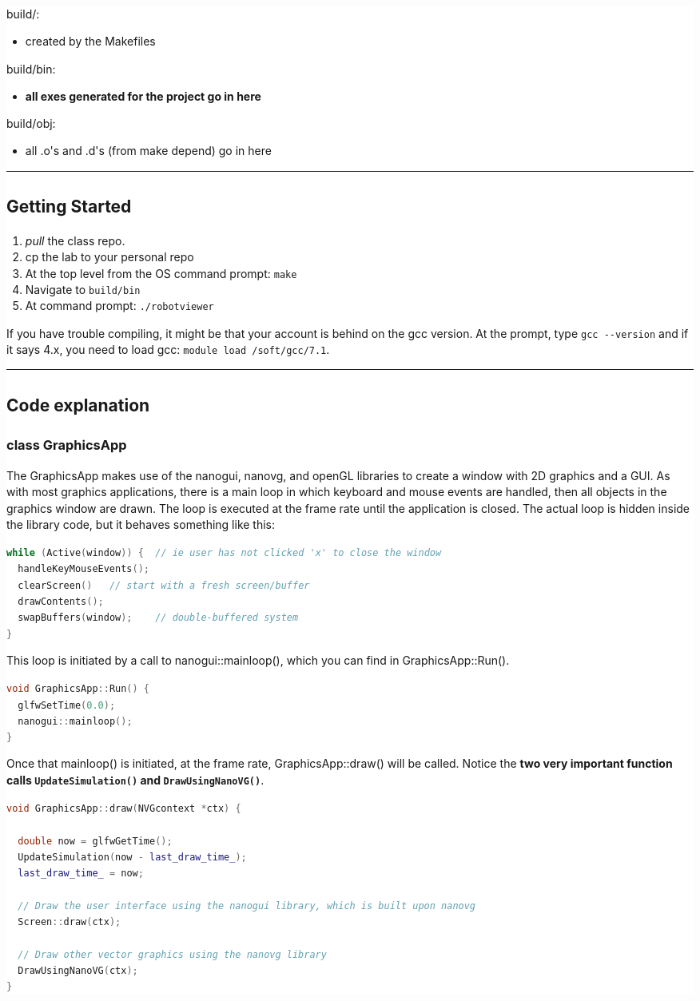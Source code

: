 build/:
- created by the Makefiles

build/bin:
- **all exes generated for the project go in here**

build/obj:
- all .o's and .d's (from make depend) go in here

<hr>

## Getting Started

1. _pull_ the class repo.
2. cp the lab to your personal repo
3. At the top level from the OS command prompt: `make`
4. Navigate to `build/bin`
5. At command prompt: `./robotviewer`

If you have trouble compiling, it might be that your account is behind on the gcc version. At the prompt, type `gcc --version` and if it says 4.x, you need to load gcc: `module load /soft/gcc/7.1`.

<hr>

## Code explanation

### class GraphicsApp

The GraphicsApp makes use of the nanogui, nanovg, and openGL libraries to create a window with 2D graphics and a GUI. As with most graphics applications, there is a main loop in which keyboard and mouse events are handled, then all objects in the graphics window are drawn. The loop is executed at the frame rate until the application is closed. The actual loop is hidden inside the library code, but it behaves something like this:

```C++
while (Active(window)) {  // ie user has not clicked 'x' to close the window
  handleKeyMouseEvents();
  clearScreen()   // start with a fresh screen/buffer
  drawContents();
  swapBuffers(window);    // double-buffered system
}
```

This loop is initiated by a call to nanogui::mainloop(), which you can find in GraphicsApp::Run().

```C++
void GraphicsApp::Run() {
  glfwSetTime(0.0);
  nanogui::mainloop();
}
```

Once that mainloop() is initiated, at the frame rate, GraphicsApp::draw() will be called. Notice the **two very important function calls `UpdateSimulation()` and `DrawUsingNanoVG()`**.

```C++
void GraphicsApp::draw(NVGcontext *ctx) {

  double now = glfwGetTime();
  UpdateSimulation(now - last_draw_time_);
  last_draw_time_ = now;

  // Draw the user interface using the nanogui library, which is built upon nanovg
  Screen::draw(ctx);

  // Draw other vector graphics using the nanovg library
  DrawUsingNanoVG(ctx);
}
```